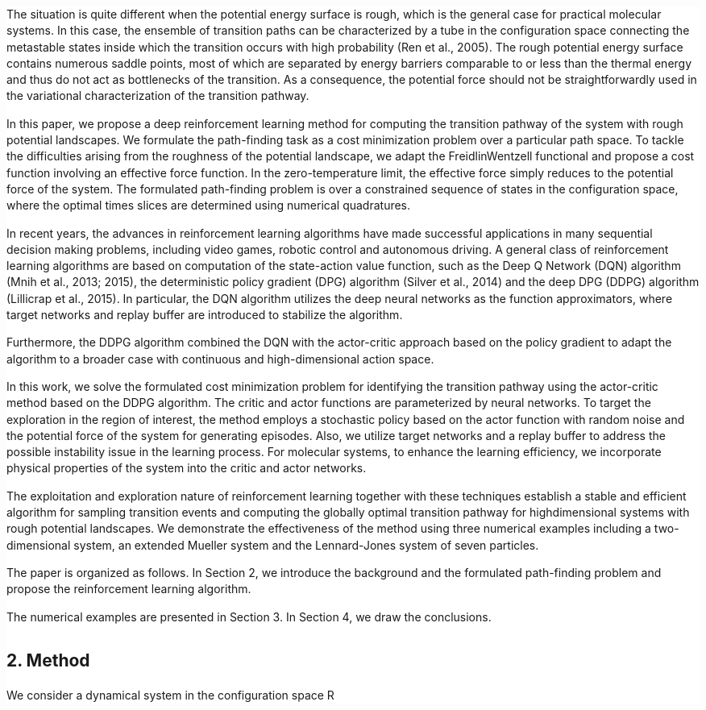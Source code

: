 The situation is quite different when the potential energy surface is rough, which is the general case for practical molecular systems. In this case, the ensemble of transition paths can be characterized by a tube in the configuration space connecting the metastable states inside which the transition occurs with high probability (Ren et al., 2005). The rough potential energy surface contains numerous saddle points, most of which are separated by energy barriers comparable to or less than the thermal energy and thus do not act as bottlenecks of the transition. As a consequence, the potential force should not be straightforwardly used in the variational characterization of the transition pathway.

In this paper, we propose a deep reinforcement learning method for computing the transition pathway of the system with rough potential landscapes. We formulate the path-finding task as a cost minimization problem over a particular path space. To tackle the difficulties arising from the roughness of the potential landscape, we adapt the FreidlinWentzell functional and propose a cost function involving an effective force function. In the zero-temperature limit, the effective force simply reduces to the potential force of the system. The formulated path-finding problem is over a constrained sequence of states in the configuration space, where the optimal times slices are determined using numerical quadratures.

In recent years, the advances in reinforcement learning algorithms have made successful applications in many sequential decision making problems, including video games, robotic control and autonomous driving. A general class of reinforcement learning algorithms are based on computation of the state-action value function, such as the Deep Q Network
(DQN) algorithm (Mnih et al., 2013; 2015), the deterministic policy gradient (DPG) algorithm (Silver et al., 2014) and the deep DPG (DDPG) algorithm (Lillicrap et al., 2015). In particular, the DQN algorithm utilizes the deep neural networks as the function approximators, where target networks and replay buffer are introduced to stabilize the algorithm.

Furthermore, the DDPG algorithm combined the DQN with the actor-critic approach based on the policy gradient to adapt the algorithm to a broader case with continuous and high-dimensional action space.

In this work, we solve the formulated cost minimization problem for identifying the transition pathway using the actor-critic method based on the DDPG algorithm. The critic and actor functions are parameterized by neural networks. To target the exploration in the region of interest, the method employs a stochastic policy based on the actor function with random noise and the potential force of the system for generating episodes. Also, we utilize target networks and a replay buffer to address the possible instability issue in the learning process. For molecular systems, to enhance the learning efficiency, we incorporate physical properties of the system into the critic and actor networks.

The exploitation and exploration nature of reinforcement learning together with these techniques establish a stable and efficient algorithm for sampling transition events and computing the globally optimal transition pathway for highdimensional systems with rough potential landscapes. We demonstrate the effectiveness of the method using three numerical examples including a two-dimensional system, an extended Mueller system and the Lennard-Jones system of seven particles.

The paper is organized as follows. In Section 2, we introduce the background and the formulated path-finding problem and propose the reinforcement learning algorithm.

The numerical examples are presented in Section 3. In Section 4, we draw the conclusions.

## 2. Method

We consider a dynamical system in the configuration space R

